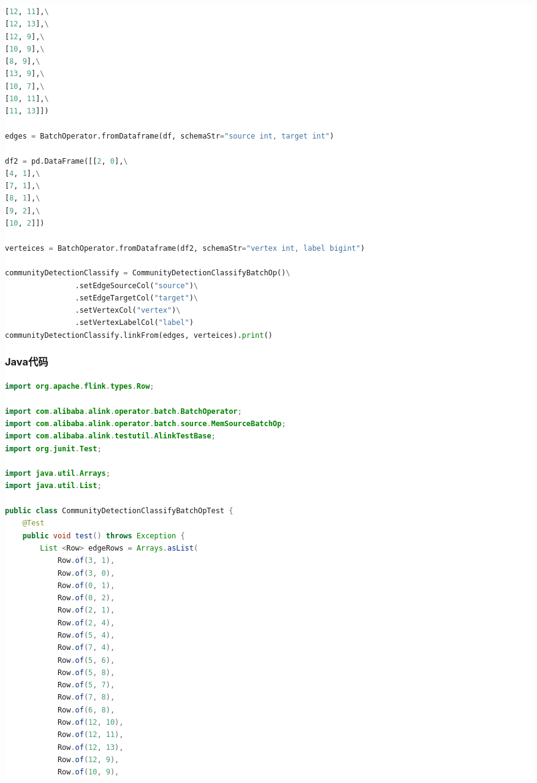 ```python
[12, 11],\
[12, 13],\
[12, 9],\
[10, 9],\
[8, 9],\
[13, 9],\
[10, 7],\
[10, 11],\
[11, 13]])

edges = BatchOperator.fromDataframe(df, schemaStr="source int, target int")

df2 = pd.DataFrame([[2, 0],\
[4, 1],\
[7, 1],\
[8, 1],\
[9, 2],\
[10, 2]])

verteices = BatchOperator.fromDataframe(df2, schemaStr="vertex int, label bigint")

communityDetectionClassify = CommunityDetectionClassifyBatchOp()\
                .setEdgeSourceCol("source")\
                .setEdgeTargetCol("target")\
                .setVertexCol("vertex")\
                .setVertexLabelCol("label")
communityDetectionClassify.linkFrom(edges, verteices).print()
```

### Java代码
```java
import org.apache.flink.types.Row;

import com.alibaba.alink.operator.batch.BatchOperator;
import com.alibaba.alink.operator.batch.source.MemSourceBatchOp;
import com.alibaba.alink.testutil.AlinkTestBase;
import org.junit.Test;

import java.util.Arrays;
import java.util.List;

public class CommunityDetectionClassifyBatchOpTest {
	@Test
	public void test() throws Exception {
		List <Row> edgeRows = Arrays.asList(
			Row.of(3, 1),
			Row.of(3, 0),
			Row.of(0, 1),
			Row.of(0, 2),
			Row.of(2, 1),
			Row.of(2, 4),
			Row.of(5, 4),
			Row.of(7, 4),
			Row.of(5, 6),
			Row.of(5, 8),
			Row.of(5, 7),
			Row.of(7, 8),
			Row.of(6, 8),
			Row.of(12, 10),
			Row.of(12, 11),
			Row.of(12, 13),
			Row.of(12, 9),
			Row.of(10, 9),
```
